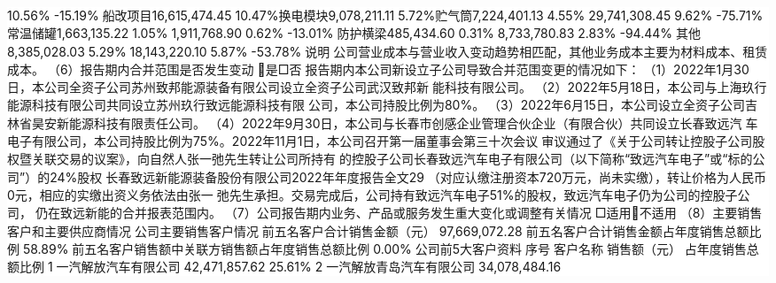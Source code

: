 10.56%
-15.19%
船改项目16,615,474.45
10.47%换电模块9,078,211.11
5.72%贮气筒7,224,401.13
4.55%
29,741,308.45
9.62%
-75.71%
常温储罐1,663,135.22
1.05%
1,911,768.90
0.62%
-13.01%
防护横梁485,434.60
0.31%
8,733,780.83
2.83%
-94.44%
其他8,385,028.03
5.29%
18,143,220.10
5.87%
-53.78%
说明
公司营业成本与营业收入变动趋势相匹配，其他业务成本主要为材料成本、租赁成本。
（6）报告期内合并范围是否发生变动
是□否
报告期内本公司新设立子公司导致合并范围变更的情况如下：
（1）2022年1月30日，本公司全资子公司苏州致邦能源装备有限公司设立全资子公司武汉致邦新
能科技有限公司。
（2）2022年5月18日，本公司与上海玖行能源科技有限公司共同设立苏州玖行致远能源科技有限
公司，本公司持股比例为80%。
（3）2022年6月15日，本公司设立全资子公司吉林省昊安新能源科技有限责任公司。
（4）2022年9月30日，本公司与长春市创感企业管理合伙企业（有限合伙）共同设立长春致远汽
车电子有限公司，本公司持股比例为75%。2022年11月1日，本公司召开第一届董事会第三十次会议
审议通过了《关于公司转让控股子公司股权暨关联交易的议案》，向自然人张一弛先生转让公司所持有
的控股子公司长春致远汽车电子有限公司（以下简称“致远汽车电子”或“标的公司”）的24%股权
长春致远新能源装备股份有限公司2022年年度报告全文29
（对应认缴注册资本720万元，尚未实缴），转让价格为人民币0元，相应的实缴出资义务依法由张一
弛先生承担。交易完成后，公司持有致远汽车电子51%的股权，致远汽车电子仍为公司的控股子公司，
仍在致远新能的合并报表范围内。
（7）公司报告期内业务、产品或服务发生重大变化或调整有关情况
□适用不适用
（8）主要销售客户和主要供应商情况
公司主要销售客户情况
前五名客户合计销售金额（元）
97,669,072.28
前五名客户合计销售金额占年度销售总额比例
58.89%
前五名客户销售额中关联方销售额占年度销售总额比例
0.00%
公司前5大客户资料
序号
客户名称
销售额（元）
占年度销售总额比例
1
一汽解放汽车有限公司
42,471,857.62
25.61%
2
一汽解放青岛汽车有限公司
34,078,484.16